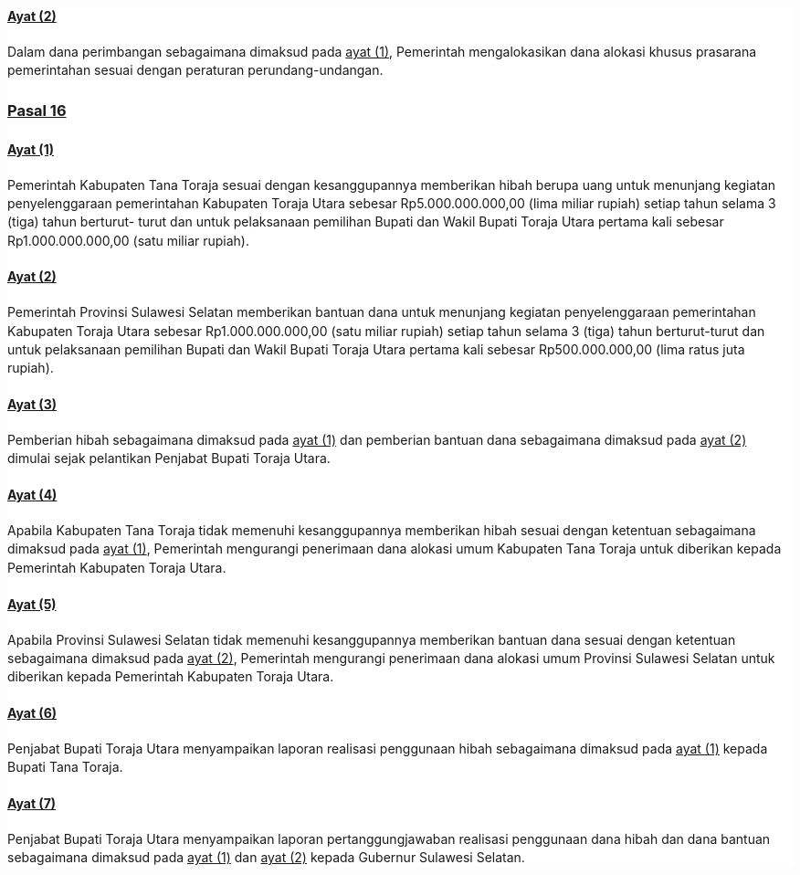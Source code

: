 #### [Ayat (2)](http://example.org/legal/peraturan/uu/2008/28/pasal/0015/versi/20080721/ayat/0002)
Dalam dana perimbangan sebagaimana dimaksud pada [ayat (1)](http://example.org/legal/peraturan/uu/2008/28/pasal/0015/versi/20080721/ayat/0001), Pemerintah mengalokasikan dana alokasi khusus prasarana pemerintahan sesuai dengan peraturan perundang-undangan.


### [Pasal 16](http://example.org/legal/peraturan/uu/2008/28/pasal/0016)

#### [Ayat (1)](http://example.org/legal/peraturan/uu/2008/28/pasal/0016/versi/20080721/ayat/0001)
Pemerintah Kabupaten Tana Toraja sesuai dengan kesanggupannya memberikan hibah berupa uang untuk menunjang kegiatan penyelenggaraan pemerintahan Kabupaten Toraja Utara sebesar Rp5.000.000.000,00 (lima miliar rupiah) setiap tahun selama 3 (tiga) tahun berturut- turut dan untuk pelaksanaan pemilihan Bupati dan Wakil Bupati Toraja Utara pertama kali sebesar Rp1.000.000.000,00 (satu miliar rupiah).

#### [Ayat (2)](http://example.org/legal/peraturan/uu/2008/28/pasal/0016/versi/20080721/ayat/0002)
Pemerintah Provinsi Sulawesi Selatan memberikan bantuan dana untuk menunjang kegiatan penyelenggaraan pemerintahan Kabupaten Toraja Utara sebesar Rp1.000.000.000,00 (satu miliar rupiah) setiap tahun selama 3 (tiga) tahun berturut-turut dan untuk pelaksanaan pemilihan Bupati dan Wakil Bupati Toraja Utara pertama kali sebesar Rp500.000.000,00 (lima ratus juta rupiah).

#### [Ayat (3)](http://example.org/legal/peraturan/uu/2008/28/pasal/0016/versi/20080721/ayat/0003)
Pemberian hibah sebagaimana dimaksud pada [ayat (1)](http://example.org/legal/peraturan/uu/2008/28/pasal/0016/versi/20080721/ayat/0001) dan pemberian bantuan dana sebagaimana dimaksud pada [ayat (2)](http://example.org/legal/peraturan/uu/2008/28/pasal/0016/versi/20080721/ayat/0002) dimulai sejak pelantikan Penjabat Bupati Toraja Utara.

#### [Ayat (4)](http://example.org/legal/peraturan/uu/2008/28/pasal/0016/versi/20080721/ayat/0004)
Apabila Kabupaten Tana Toraja tidak memenuhi kesanggupannya memberikan hibah sesuai dengan ketentuan sebagaimana dimaksud pada [ayat (1)](http://example.org/legal/peraturan/uu/2008/28/pasal/0016/versi/20080721/ayat/0001), Pemerintah mengurangi penerimaan dana alokasi umum Kabupaten Tana Toraja untuk diberikan kepada Pemerintah Kabupaten Toraja Utara.

#### [Ayat (5)](http://example.org/legal/peraturan/uu/2008/28/pasal/0016/versi/20080721/ayat/0005)
Apabila Provinsi Sulawesi Selatan tidak memenuhi kesanggupannya memberikan bantuan dana sesuai dengan ketentuan sebagaimana dimaksud pada [ayat (2)](http://example.org/legal/peraturan/uu/2008/28/pasal/0016/versi/20080721/ayat/0002), Pemerintah mengurangi penerimaan dana alokasi umum Provinsi Sulawesi Selatan untuk diberikan kepada Pemerintah Kabupaten Toraja Utara.

#### [Ayat (6)](http://example.org/legal/peraturan/uu/2008/28/pasal/0016/versi/20080721/ayat/0006)
Penjabat Bupati Toraja Utara menyampaikan laporan realisasi penggunaan hibah sebagaimana dimaksud pada [ayat (1)](http://example.org/legal/peraturan/uu/2008/28/pasal/0016/versi/20080721/ayat/0001) kepada Bupati Tana Toraja.

#### [Ayat (7)](http://example.org/legal/peraturan/uu/2008/28/pasal/0016/versi/20080721/ayat/0007)
Penjabat Bupati Toraja Utara menyampaikan laporan pertanggungjawaban realisasi penggunaan dana hibah dan dana bantuan sebagaimana dimaksud pada [ayat (1)](http://example.org/legal/peraturan/uu/2008/28/pasal/0016/versi/20080721/ayat/0001) dan [ayat (2)](http://example.org/legal/peraturan/uu/2008/28/pasal/0016/versi/20080721/ayat/0002) kepada Gubernur Sulawesi Selatan.
